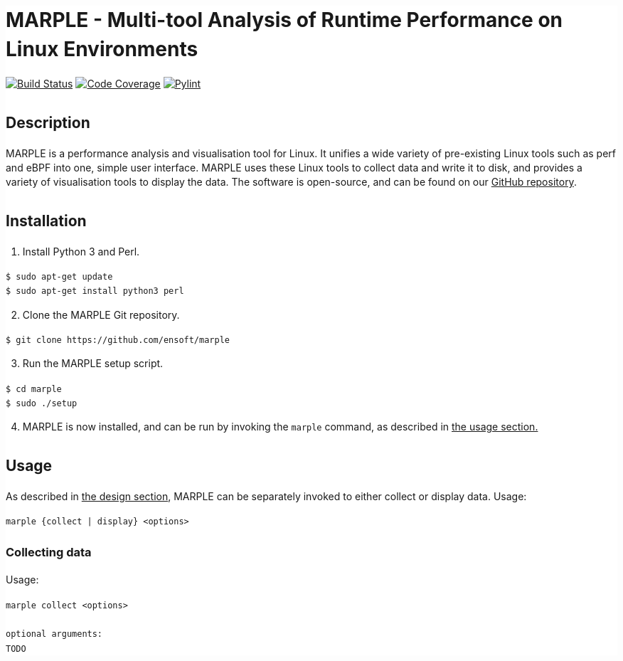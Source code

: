 # MARPLE - Multi-tool Analysis of Runtime Performance on Linux Environments
[![Build Status](https://travis-ci.org/ensoft/marple.svg?branch=master)](https://travis-ci.org/ensoft/marple)
[![Code Coverage](https://codecov.io/gh/ensoft/marple/branch/master/graph/badge.svg)](https://codecov.io/gh/ensoft/marple)
[![Pylint](https://s3-us-west-1.amazonaws.com/marple.ci.logs/most_recent/pylint.svg)](https://www.pylint.org)

## Description
MARPLE is a performance analysis and visualisation tool for Linux. It unifies a wide variety of pre-existing Linux tools such as perf and eBPF into one, simple user interface. MARPLE uses these Linux tools to collect data and write it to disk, and provides a variety of visualisation tools to display the data. The software is open-source, and can be found on our [GitHub repository](https://github.com/ensoft/marple).

## Installation
1. Install Python 3 and Perl.
~~~~
$ sudo apt-get update
$ sudo apt-get install python3 perl
~~~~
2. Clone the MARPLE Git repository.
~~~~
$ git clone https://github.com/ensoft/marple
~~~~
3. Run the MARPLE setup script.
~~~~
$ cd marple
$ sudo ./setup
~~~~
4. MARPLE is now installed, and can be run by invoking the `marple` command, as described in [the usage section.](#usage)

## Usage
As described in [the design section](#design), MARPLE can be separately invoked to either collect or display data. Usage:
~~~~
marple {collect | display} <options>
~~~~

### Collecting data
Usage:
~~~~
marple collect <options>

optional arguments:
TODO
~~~~
